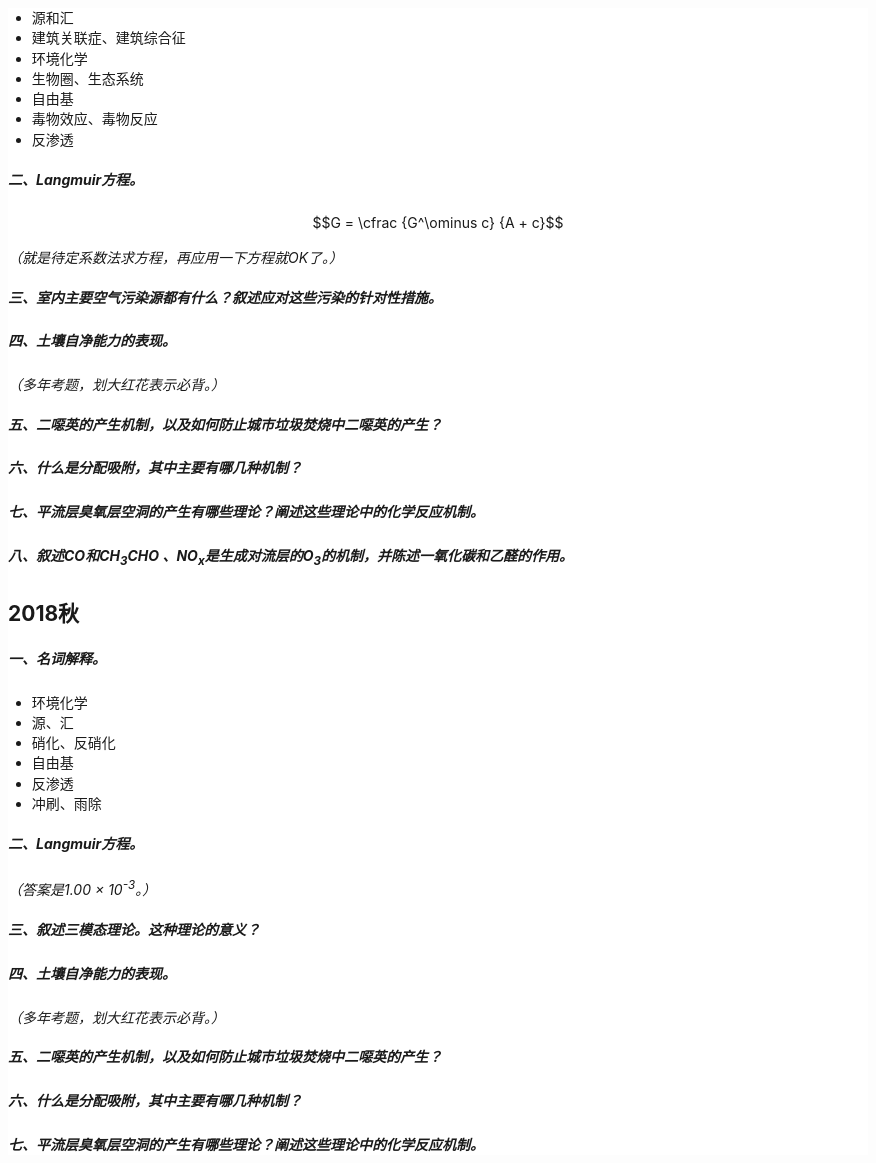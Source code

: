 - 源和汇
- 建筑关联症、建筑综合征
- 环境化学
- 生物圈、生态系统
- 自由基
- 毒物效应、毒物反应
- 反渗透

##### 二、Langmuir方程。

$$G = \cfrac {G^\ominus c} {A + c}$$

*（就是待定系数法求方程，再应用一下方程就OK了。）*

##### 三、室内主要空气污染源都有什么？叙述应对这些污染的针对性措施。

##### 四、土壤自净能力的表现。

*（多年考题，划大红花表示必背。）*

##### 五、二噁英的产生机制，以及如何防止城市垃圾焚烧中二噁英的产生？

##### 六、什么是分配吸附，其中主要有哪几种机制？

##### 七、平流层臭氧层空洞的产生有哪些理论？阐述这些理论中的化学反应机制。

##### 八、叙述CO和CH<sub>3</sub>CHO 、NO<sub><i>x</i></sub>是生成对流层的O<sub>3</sub>的机制，并陈述一氧化碳和乙醛的作用。

## 2018秋

##### 一、名词解释。

- 环境化学
- 源、汇
- 硝化、反硝化
- 自由基
- 反渗透
- 冲刷、雨除

##### 二、Langmuir方程。

*（答案是1.00 × 10<sup>-3</sup>。）*

##### 三、叙述三模态理论。这种理论的意义？

##### 四、土壤自净能力的表现。

*（多年考题，划大红花表示必背。）*

##### 五、二噁英的产生机制，以及如何防止城市垃圾焚烧中二噁英的产生？

##### 六、什么是分配吸附，其中主要有哪几种机制？

##### 七、平流层臭氧层空洞的产生有哪些理论？阐述这些理论中的化学反应机制。

